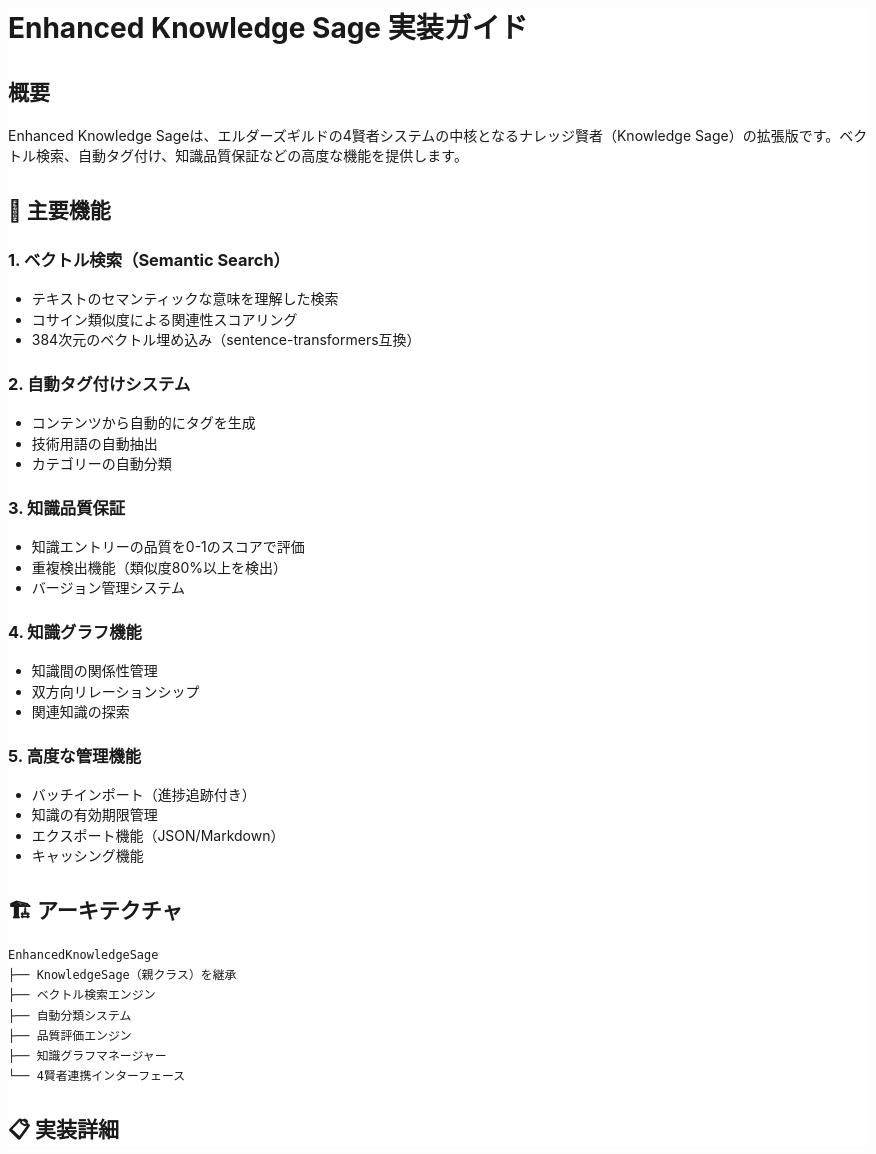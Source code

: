 # Enhanced Knowledge Sage 実装ガイド

## 概要
Enhanced Knowledge Sageは、エルダーズギルドの4賢者システムの中核となるナレッジ賢者（Knowledge Sage）の拡張版です。ベクトル検索、自動タグ付け、知識品質保証などの高度な機能を提供します。

## 🌟 主要機能

### 1. ベクトル検索（Semantic Search）
- テキストのセマンティックな意味を理解した検索
- コサイン類似度による関連性スコアリング
- 384次元のベクトル埋め込み（sentence-transformers互換）

### 2. 自動タグ付けシステム
- コンテンツから自動的にタグを生成
- 技術用語の自動抽出
- カテゴリーの自動分類

### 3. 知識品質保証
- 知識エントリーの品質を0-1のスコアで評価
- 重複検出機能（類似度80%以上を検出）
- バージョン管理システム

### 4. 知識グラフ機能
- 知識間の関係性管理
- 双方向リレーションシップ
- 関連知識の探索

### 5. 高度な管理機能
- バッチインポート（進捗追跡付き）
- 知識の有効期限管理
- エクスポート機能（JSON/Markdown）
- キャッシング機能

## 🏗️ アーキテクチャ

```
EnhancedKnowledgeSage
├── KnowledgeSage（親クラス）を継承
├── ベクトル検索エンジン
├── 自動分類システム
├── 品質評価エンジン
├── 知識グラフマネージャー
└── 4賢者連携インターフェース
```

## 📋 実装詳細
